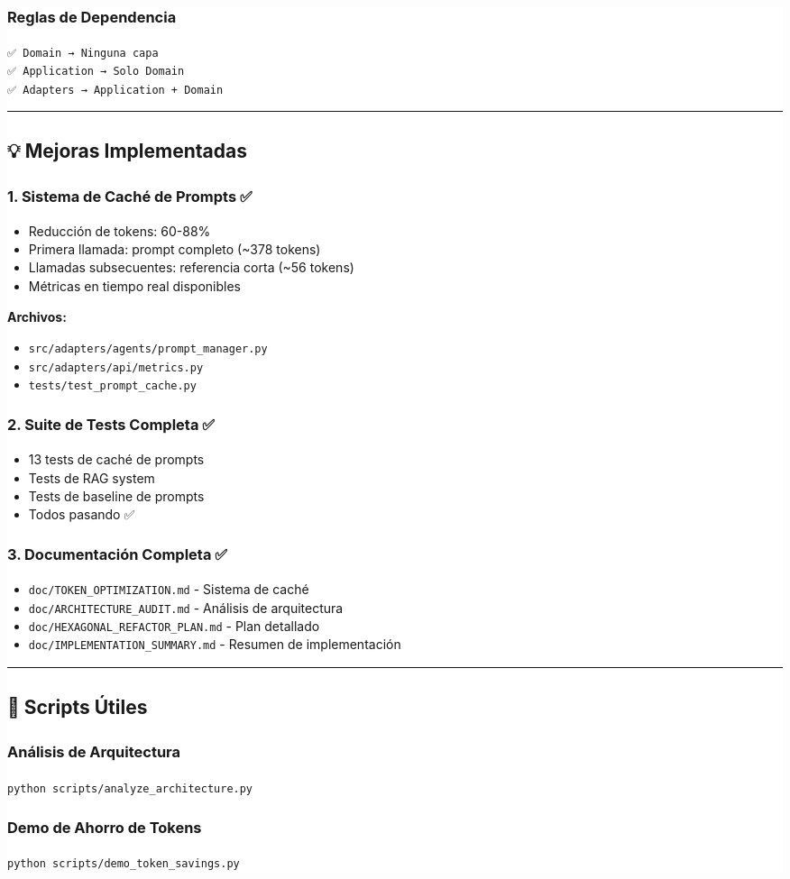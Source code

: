 ### **Reglas de Dependencia**

```
✅ Domain → Ninguna capa
✅ Application → Solo Domain
✅ Adapters → Application + Domain
```

---

## 💡 Mejoras Implementadas

### **1. Sistema de Caché de Prompts** ✅

- Reducción de tokens: 60-88%
- Primera llamada: prompt completo (~378 tokens)
- Llamadas subsecuentes: referencia corta (~56 tokens)
- Métricas en tiempo real disponibles

**Archivos:**
- `src/adapters/agents/prompt_manager.py`
- `src/adapters/api/metrics.py`
- `tests/test_prompt_cache.py`

### **2. Suite de Tests Completa** ✅

- 13 tests de caché de prompts
- Tests de RAG system
- Tests de baseline de prompts
- Todos pasando ✅

### **3. Documentación Completa** ✅

- `doc/TOKEN_OPTIMIZATION.md` - Sistema de caché
- `doc/ARCHITECTURE_AUDIT.md` - Análisis de arquitectura
- `doc/HEXAGONAL_REFACTOR_PLAN.md` - Plan detallado
- `doc/IMPLEMENTATION_SUMMARY.md` - Resumen de implementación

---

## 🔧 Scripts Útiles

### **Análisis de Arquitectura**
```bash
python scripts/analyze_architecture.py
```

### **Demo de Ahorro de Tokens**
```bash
python scripts/demo_token_savings.py
```
